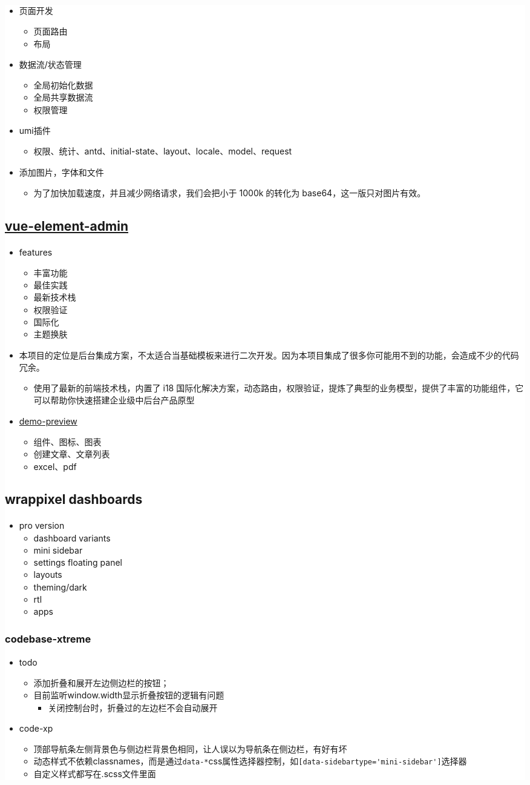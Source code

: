 - 页面开发
  - 页面路由
  - 布局

- 数据流/状态管理
  - 全局初始化数据
  - 全局共享数据流
  - 权限管理

- umi插件
  - 权限、统计、antd、initial-state、layout、locale、model、request

- 添加图片，字体和文件
  - 为了加快加载速度，并且减少网络请求，我们会把小于 1000k 的转化为 base64，这一版只对图片有效。

## [vue-element-admin](https://panjiachen.gitee.io/vue-element-admin-site/zh/)

- features
  - 丰富功能
  - 最佳实践
  - 最新技术栈
  - 权限验证
  - 国际化
  - 主题换肤

- 本项目的定位是后台集成方案，不太适合当基础模板来进行二次开发。因为本项目集成了很多你可能用不到的功能，会造成不少的代码冗余。
  - 使用了最新的前端技术栈，内置了 i18 国际化解决方案，动态路由，权限验证，提炼了典型的业务模型，提供了丰富的功能组件，它可以帮助你快速搭建企业级中后台产品原型

- [demo-preview](https://panjiachen.github.io/vue-element-admin/#/dashboard)
  - 组件、图标、图表
  - 创建文章、文章列表
  - excel、pdf

## wrappixel dashboards

- pro version
  - dashboard variants
  - mini sidebar
  - settings floating panel
  - layouts
  - theming/dark
  - rtl
  - apps

### codebase-xtreme

- todo
  - 添加折叠和展开左边侧边栏的按钮；
  - 目前监听window.width显示折叠按钮的逻辑有问题
    - 关闭控制台时，折叠过的左边栏不会自动展开

- code-xp
  - 顶部导航条左侧背景色与侧边栏背景色相同，让人误以为导航条在侧边栏，有好有坏
  - 动态样式不依赖classnames，而是通过`data-*`css属性选择器控制，如`[data-sidebartype='mini-sidebar']`选择器
  - 自定义样式都写在.scss文件里面
